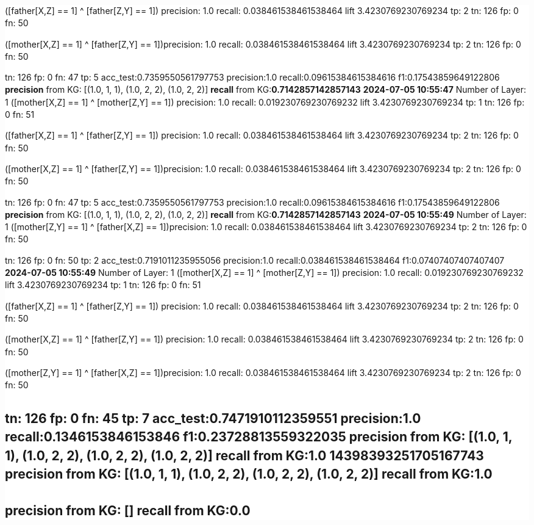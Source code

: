 ([father[X,Z] == 1] ^ [father[Z,Y] == 1]) precision: 1.0 recall: 0.038461538461538464 lift 3.4230769230769234 tp: 2 tn: 126 fp: 0 fn: 50

([mother[X,Z] == 1] ^ [father[Z,Y] == 1])precision: 1.0 recall: 0.038461538461538464 lift 3.4230769230769234 tp: 2 tn: 126 fp: 0 fn: 50

tn: 126 fp: 0 fn: 47 tp: 5
acc_test:0.7359550561797753 precision:1.0 recall:0.09615384615384616 f1:0.17543859649122806
**precision** from KG: [(1.0, 1, 1), (1.0, 2, 2), (1.0, 2, 2)]
**recall** from KG:**0.7142857142857143**
**2024-07-05 10:55:47**
Number of Layer: 1
([mother[X,Z] == 1] ^ [mother[Z,Y] == 1]) precision: 1.0 recall: 0.019230769230769232 lift 3.4230769230769234 tp: 1 tn: 126 fp: 0 fn: 51

([father[X,Z] == 1] ^ [father[Z,Y] == 1]) precision: 1.0 recall: 0.038461538461538464 lift 3.4230769230769234 tp: 2 tn: 126 fp: 0 fn: 50

([mother[X,Z] == 1] ^ [father[Z,Y] == 1])precision: 1.0 recall: 0.038461538461538464 lift 3.4230769230769234 tp: 2 tn: 126 fp: 0 fn: 50

tn: 126 fp: 0 fn: 47 tp: 5
acc_test:0.7359550561797753 precision:1.0 recall:0.09615384615384616 f1:0.17543859649122806
**precision** from KG: [(1.0, 1, 1), (1.0, 2, 2), (1.0, 2, 2)]
**recall** from KG:**0.7142857142857143**
**2024-07-05 10:55:49**
Number of Layer: 1
([mother[Z,Y] == 1] ^ [father[X,Z] == 1])precision: 1.0 recall: 0.038461538461538464 lift 3.4230769230769234 tp: 2 tn: 126 fp: 0 fn: 50

tn: 126 fp: 0 fn: 50 tp: 2
acc_test:0.7191011235955056 precision:1.0 recall:0.038461538461538464 f1:0.07407407407407407
**2024-07-05 10:55:49**
Number of Layer: 1
([mother[X,Z] == 1] ^ [mother[Z,Y] == 1]) precision: 1.0 recall: 0.019230769230769232 lift 3.4230769230769234 tp: 1 tn: 126 fp: 0 fn: 51

([father[X,Z] == 1] ^ [father[Z,Y] == 1]) precision: 1.0 recall: 0.038461538461538464 lift 3.4230769230769234 tp: 2 tn: 126 fp: 0 fn: 50

([mother[X,Z] == 1] ^ [father[Z,Y] == 1]) precision: 1.0 recall: 0.038461538461538464 lift 3.4230769230769234 tp: 2 tn: 126 fp: 0 fn: 50

([mother[Z,Y] == 1] ^ [father[X,Z] == 1])precision: 1.0 recall: 0.038461538461538464 lift 3.4230769230769234 tp: 2 tn: 126 fp: 0 fn: 50

tn: 126 fp: 0 fn: 45 tp: 7
acc_test:0.7471910112359551 precision:1.0 recall:0.1346153846153846 f1:0.23728813559322035
**precision** from KG: [(1.0, 1, 1), (1.0, 2, 2), (1.0, 2, 2), (1.0, 2, 2)]
**recall** from KG:**1.0**
14398393251705167743
**precision** from KG: [(1.0, 1, 1), (1.0, 2, 2), (1.0, 2, 2), (1.0, 2, 2)]
**recall** from KG:**1.0**
-----------------

**precision** from KG: []
**recall** from KG:**0.0**
-----------------
